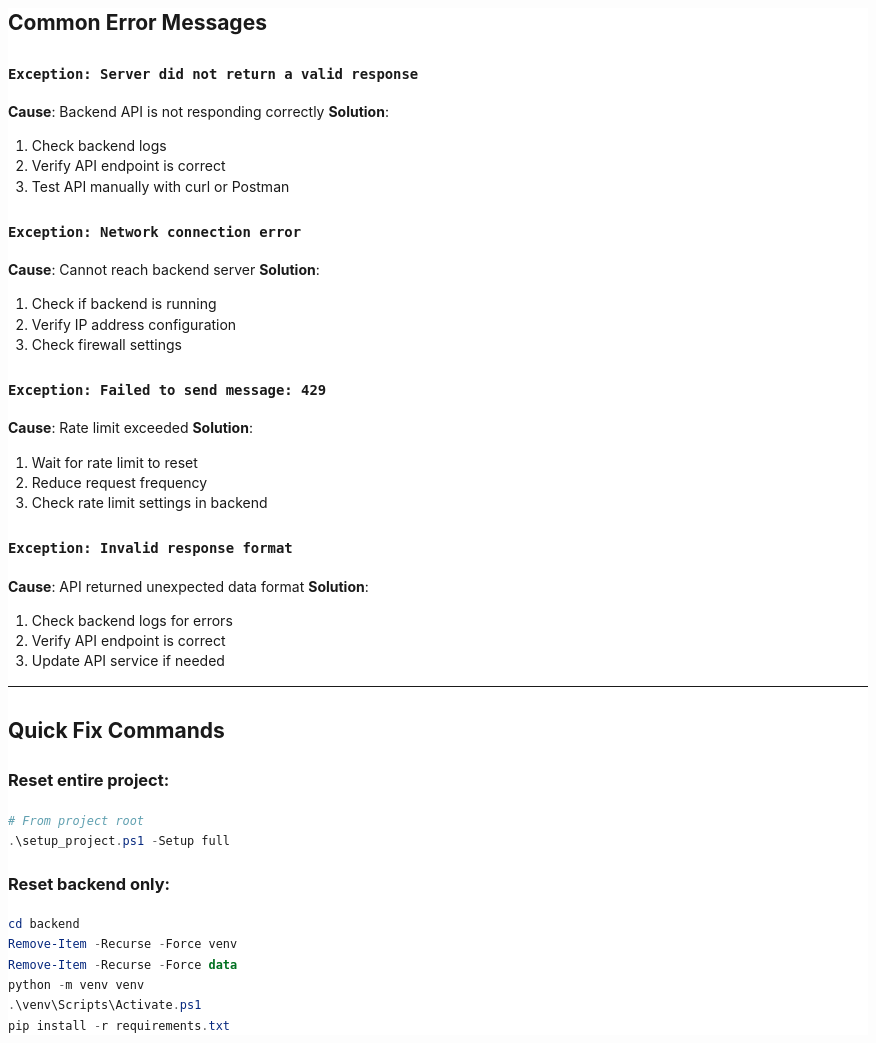 
## Common Error Messages

### `Exception: Server did not return a valid response`
**Cause**: Backend API is not responding correctly
**Solution**: 
1. Check backend logs
2. Verify API endpoint is correct
3. Test API manually with curl or Postman

### `Exception: Network connection error`
**Cause**: Cannot reach backend server
**Solution**:
1. Check if backend is running
2. Verify IP address configuration
3. Check firewall settings

### `Exception: Failed to send message: 429`
**Cause**: Rate limit exceeded
**Solution**:
1. Wait for rate limit to reset
2. Reduce request frequency
3. Check rate limit settings in backend

### `Exception: Invalid response format`
**Cause**: API returned unexpected data format
**Solution**:
1. Check backend logs for errors
2. Verify API endpoint is correct
3. Update API service if needed

---

## Quick Fix Commands

### Reset entire project:
```powershell
# From project root
.\setup_project.ps1 -Setup full
```

### Reset backend only:
```powershell
cd backend
Remove-Item -Recurse -Force venv
Remove-Item -Recurse -Force data
python -m venv venv
.\venv\Scripts\Activate.ps1
pip install -r requirements.txt
```
